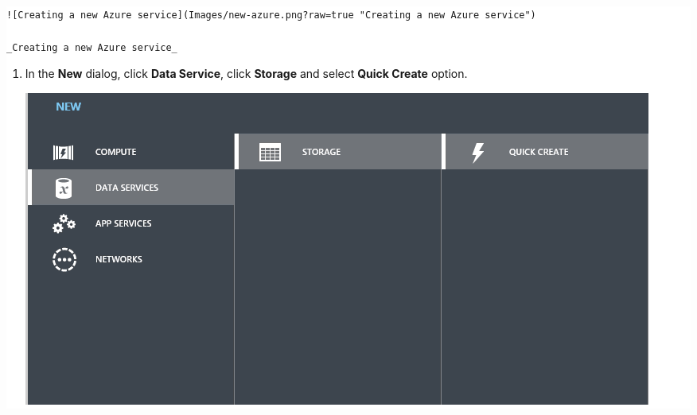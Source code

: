 	![Creating a new Azure service](Images/new-azure.png?raw=true "Creating a new Azure service")

	_Creating a new Azure service_

1. In the **New** dialog, click **Data Service**, click **Storage** and select **Quick Create** option.

	![Creating a new storage](Images/new-storage-account.png?raw=true "Creating a new storage")
